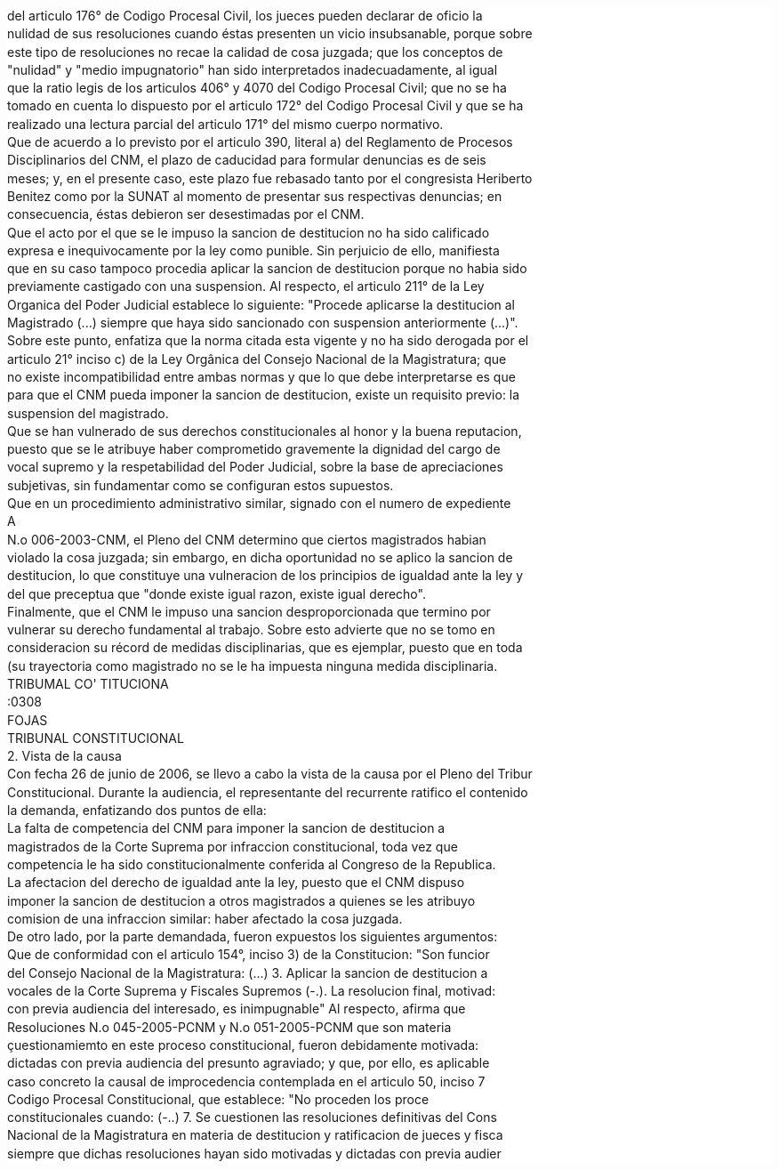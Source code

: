 del articulo 176° de Codigo Procesal Civil, los jueces pueden declarar de oficio la  
nulidad de sus resoluciones cuando éstas presenten un vicio insubsanable, porque sobre  
este tipo de resoluciones no recae la calidad de cosa juzgada; que los conceptos de  
"nulidad" y "medio impugnatorio" han sido interpretados inadecuadamente, al igual  
que la ratio legis de los articulos 406° y 4070 del Codigo Procesal Civil; que no se ha  
tomado en cuenta lo dispuesto por el articulo 172° del Codigo Procesal Civil y que se ha  
realizado una lectura parcial del articulo 171° del mismo cuerpo normativo.  
Que de acuerdo a lo previsto por el articulo 390, literal a) del Reglamento de Procesos  
Disciplinarios del CNM, el plazo de caducidad para formular denuncias es de seis  
meses; y, en el presente caso, este plazo fue rebasado tanto por el congresista Heriberto  
Benitez como por la SUNAT al momento de presentar sus respectivas denuncias; en  
consecuencia, éstas debieron ser desestimadas por el CNM.  
Que el acto por el que se le impuso la sancion de destitucion no ha sido calificado  
expresa e inequivocamente por la ley como punible. Sin perjuicio de ello, manifiesta  
que en su caso tampoco procedia aplicar la sancion de destitucion porque no habia sido  
previamente castigado con una suspension. Al respecto, el articulo 211° de la Ley  
Organica del Poder Judicial establece lo siguiente: "Procede aplicarse la destitucion al  
Magistrado (...) siempre que haya sido sancionado con suspension anteriormente (...)".  
Sobre este punto, enfatiza que la norma citada esta vigente y no ha sido derogada por el  
articulo 21° inciso c) de la Ley Orgânica del Consejo Nacional de la Magistratura; que  
no existe incompatibilidad entre ambas normas y que lo que debe interpretarse es que  
para que el CNM pueda imponer la sancion de destitucion, existe un requisito previo: la  
suspension del magistrado.  
Que se han vulnerado de sus derechos constitucionales al honor y la buena reputacion,  
puesto que se le atribuye haber comprometido gravemente la dignidad del cargo de  
vocal supremo y la respetabilidad del Poder Judicial, sobre la base de apreciaciones  
subjetivas, sin fundamentar como se configuran estos supuestos.  
Que en un procedimiento administrativo similar, signado con el numero de expediente  
A  
N.o 006-2003-CNM, el Pleno del CNM determino que ciertos magistrados habian  
violado la cosa juzgada; sin embargo, en dicha oportunidad no se aplico la sancion de  
destitucion, lo que constituye una vulneracion de los principios de igualdad ante la ley y  
del que preceptua que "donde existe igual razon, existe igual derecho".  
Finalmente, que el CNM le impuso una sancion desproporcionada que termino por  
vulnerar su derecho fundamental al trabajo. Sobre esto advierte que no se tomo en  
consideracion su récord de medidas disciplinarias, que es ejemplar, puesto que en toda  
(su trayectoria como magistrado no se le ha impuesta ninguna medida disciplinaria.  
TRIBUMAL CO' TITUCIONA  
:0308  
FOJAS  
TRIBUNAL CONSTITUCIONAL  
2. Vista de la causa  
Con fecha 26 de junio de 2006, se llevo a cabo la vista de la causa por el Pleno del Tribur  
Constitucional. Durante la audiencia, el representante del recurrente ratifico el contenido  
la demanda, enfatizando dos puntos de ella:  
La falta de competencia del CNM para imponer la sancion de destitucion a  
magistrados de la Corte Suprema por infraccion constitucional, toda vez que  
competencia le ha sido constitucionalmente conferida al Congreso de la Republica.  
La afectacion del derecho de igualdad ante la ley, puesto que el CNM dispuso  
imponer la sancion de destitucion a otros magistrados a quienes se les atribuyo  
comision de una infraccion similar: haber afectado la cosa juzgada.  
De otro lado, por la parte demandada, fueron expuestos los siguientes argumentos:  
Que de conformidad con el articulo 154°, inciso 3) de la Constitucion: "Son funcior  
del Consejo Nacional de la Magistratura: (...) 3. Aplicar la sancion de destitucion a  
vocales de la Corte Suprema y Fiscales Supremos (-.). La resolucion final, motivad:  
con previa audiencia del interesado, es inimpugnable" Al respecto, afirma que  
Resoluciones N.o 045-2005-PCNM y N.o 051-2005-PCNM que son materia  
çuestionamiemto en este proceso constitucional, fueron debidamente motivada:  
dictadas con previa audiencia del presunto agraviado; y que, por ello, es aplicable  
caso concreto la causal de improcedencia contemplada en el articulo 50, inciso 7  
Codigo Procesal Constitucional, que establece: "No proceden los proce  
constitucionales cuando: (-..) 7. Se cuestionen las resoluciones definitivas del Cons  
Nacional de la Magistratura en materia de destitucion y ratificacion de jueces y fisca  
siempre que dichas resoluciones hayan sido motivadas y dictadas con previa audier  